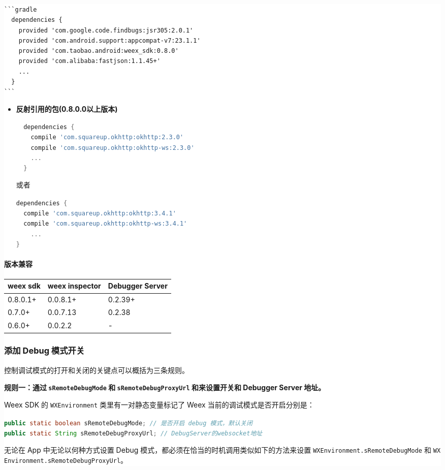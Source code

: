     ```gradle
      dependencies {
        provided 'com.google.code.findbugs:jsr305:2.0.1'
        provided 'com.android.support:appcompat-v7:23.1.1'
        provided 'com.taobao.android:weex_sdk:0.8.0'
        provided 'com.alibaba:fastjson:1.1.45+'
        ...
      }
    ```
 
  - **反射引用的包(0.8.0.0以上版本)**

    ```gradle
      dependencies {
        compile 'com.squareup.okhttp:okhttp:2.3.0'
        compile 'com.squareup.okhttp:okhttp-ws:2.3.0'
        ...
      }
    ```
 
    或者
 
    ```gradle
    dependencies {
      compile 'com.squareup.okhttp:okhttp:3.4.1'
      compile 'com.squareup.okhttp:okhttp-ws:3.4.1'
        ...
    }
    ```

#### 版本兼容

| weex sdk | weex inspector | Debugger Server |
|----------|----------------|-----------------|
| 0.8.0.1+ | 0.0.8.1+       | 0.2.39+         |
| 0.7.0+   | 0.0.7.13       | 0.2.38          |
| 0.6.0+   | 0.0.2.2        | -               |


### 添加 Debug 模式开关

控制调试模式的打开和关闭的关键点可以概括为三条规则。

**规则一：通过 `sRemoteDebugMode` 和 `sRemoteDebugProxyUrl` 和来设置开关和 Debugger Server 地址。**

Weex SDK 的 `WXEnvironment` 类里有一对静态变量标记了 Weex 当前的调试模式是否开启分别是：

```java
public static boolean sRemoteDebugMode; // 是否开启 debug 模式，默认关闭
public static String sRemoteDebugProxyUrl; // DebugServer的websocket地址
```

无论在 App 中无论以何种方式设置 Debug 模式，都必须在恰当的时机调用类似如下的方法来设置 `WXEnvironment.sRemoteDebugMode` 和 `WXEnvironment.sRemoteDebugProxyUrl`。
